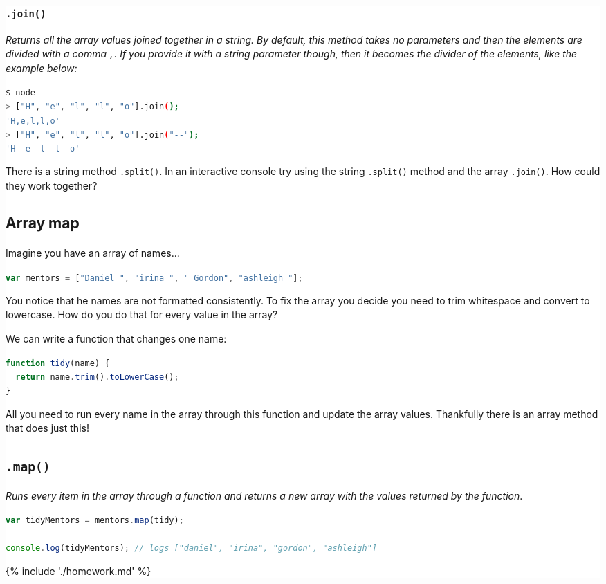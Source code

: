 ### `.join()`

_Returns all the array values joined together in a string. By default, this method takes no parameters and then the elements are divided with a comma `,`. If you provide it with a string parameter though, then it becomes the divider of the elements, like the example below:_

```sh
$ node
> ["H", "e", "l", "l", "o"].join();
'H,e,l,l,o'
> ["H", "e", "l", "l", "o"].join("--");
'H--e--l--l--o'
```

There is a string method `.split()`. In an interactive console try using the string `.split()` method and the array `.join()`. How could they work together?

## Array map

Imagine you have an array of names...

```js
var mentors = ["Daniel ", "irina ", " Gordon", "ashleigh "];
```

You notice that he names are not formatted consistently. To fix the array you decide you need to trim whitespace and convert to lowercase. How do you do that for every value in the array?

We can write a function that changes one name:

```js
function tidy(name) {
  return name.trim().toLowerCase();
}
```

All you need to run every name in the array through this function and update the array values. Thankfully there is an array method that does just this!

## `.map()`

_Runs every item in the array through a function and returns a new array with the values returned by the function_.

```js
var tidyMentors = mentors.map(tidy);

console.log(tidyMentors); // logs ["daniel", "irina", "gordon", "ashleigh"]
```

{% include './homework.md' %}
